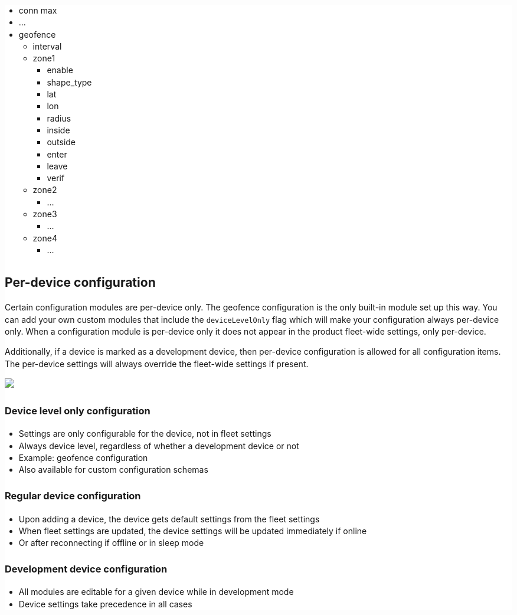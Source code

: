   - conn max
  - ...
- geofence
  - interval
  - zone1
    - enable
    - shape_type
    - lat
    - lon
    - radius
    - inside
    - outside
    - enter
    - leave
    - verif
  - zone2
    - ...
  - zone3
    - ...
  - zone4
    - ...

## Per-device configuration

Certain configuration modules are per-device only. The geofence configuration is the only built-in module set up this way. You can add your own custom modules that include the `deviceLevelOnly` flag which will make your configuration always per-device only. When a configuration module is per-device only it does not appear in the product fleet-wide settings, only per-device.

Additionally, if a device is marked as a development device, then per-device configuration is allowed for all configuration items. The per-device settings will always override the fleet-wide settings if present.

![](/assets/images/tracker/device-settings.png)

### Device level only configuration

- Settings are only configurable for the device, not in fleet settings
- Always device level, regardless of whether a development device or not
- Example: geofence configuration
- Also available for custom configuration schemas


### Regular device configuration

- Upon adding a device, the device gets default settings from the fleet settings
- When fleet settings are updated, the device settings will be updated immediately if online
- Or after reconnecting if offline or in sleep mode

### Development device configuration

- All modules are editable for a given device while in development mode
- Device settings take precedence in all cases
